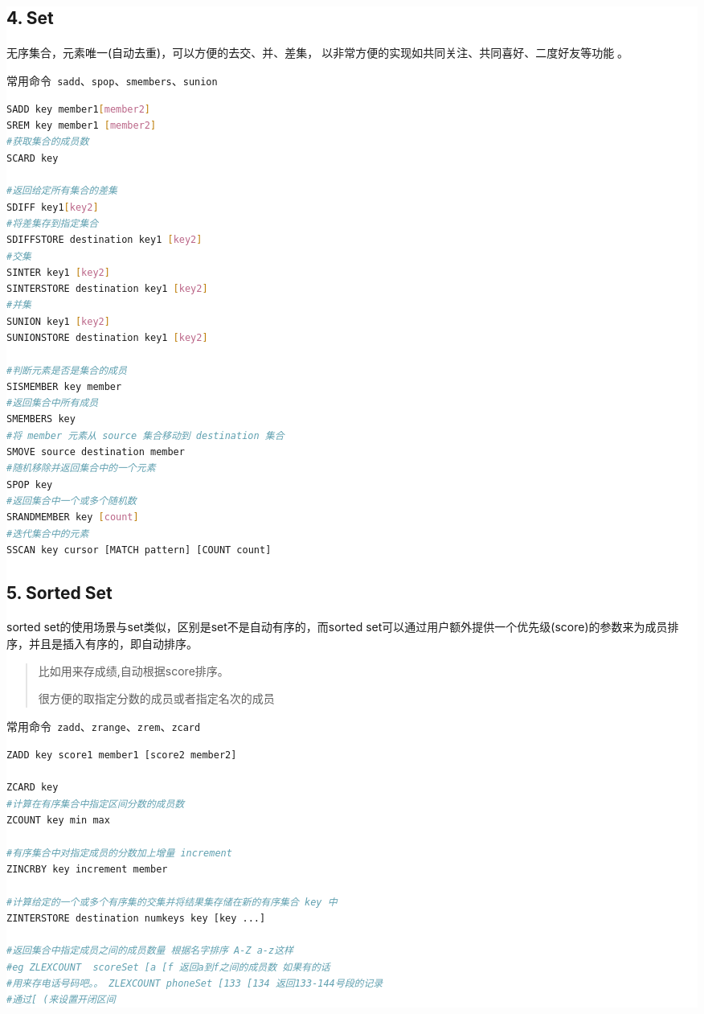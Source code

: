 ## 4. Set

无序集合，元素唯一(自动去重)，可以方便的去交、并、差集， 以非常方便的实现如共同关注、共同喜好、二度好友等功能 。

常用命令` sadd`、`spop`、`smembers`、`sunion  `

```sh
SADD key member1[member2]
SREM key member1 [member2]
#获取集合的成员数
SCARD key

#返回给定所有集合的差集
SDIFF key1[key2]
#将差集存到指定集合
SDIFFSTORE destination key1 [key2]
#交集
SINTER key1 [key2]
SINTERSTORE destination key1 [key2]
#并集
SUNION key1 [key2]
SUNIONSTORE destination key1 [key2]

#判断元素是否是集合的成员
SISMEMBER key member
#返回集合中所有成员
SMEMBERS key
#将 member 元素从 source 集合移动到 destination 集合
SMOVE source destination member
#随机移除并返回集合中的一个元素
SPOP key
#返回集合中一个或多个随机数
SRANDMEMBER key [count]
#迭代集合中的元素
SSCAN key cursor [MATCH pattern] [COUNT count]
```



## 5. Sorted Set

 sorted set的使用场景与set类似，区别是set不是自动有序的，而sorted set可以通过用户额外提供一个优先级(score)的参数来为成员排序，并且是插入有序的，即自动排序。 

>  比如用来存成绩,自动根据score排序。
>
>  很方便的取指定分数的成员或者指定名次的成员

常用命令` zadd`、`zrange`、`zrem`、`zcard `

```sh
ZADD key score1 member1 [score2 member2]

ZCARD key
#计算在有序集合中指定区间分数的成员数
ZCOUNT key min max

#有序集合中对指定成员的分数加上增量 increment
ZINCRBY key increment member

#计算给定的一个或多个有序集的交集并将结果集存储在新的有序集合 key 中
ZINTERSTORE destination numkeys key [key ...]

#返回集合中指定成员之间的成员数量 根据名字排序 A-Z a-z这样
#eg ZLEXCOUNT  scoreSet [a [f 返回a到f之间的成员数 如果有的话
#用来存电话号码吧。。 ZLEXCOUNT phoneSet [133 [134 返回133-144号段的记录
#通过[ (来设置开闭区间
```